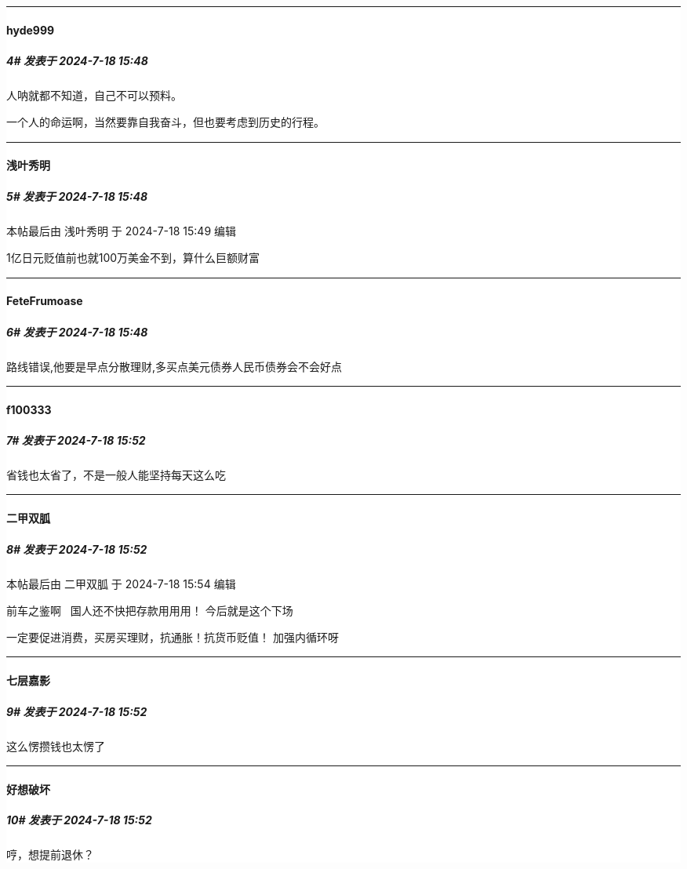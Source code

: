 *****

####  hyde999  
##### 4#       发表于 2024-7-18 15:48

人呐就都不知道，自己不可以预料。

一个人的命运啊，当然要靠自我奋斗，但也要考虑到历史的行程。

*****

####  浅叶秀明  
##### 5#       发表于 2024-7-18 15:48

 本帖最后由 浅叶秀明 于 2024-7-18 15:49 编辑 

1亿日元贬值前也就100万美金不到，算什么巨额财富

*****

####  FeteFrumoase  
##### 6#       发表于 2024-7-18 15:48

路线错误,他要是早点分散理财,多买点美元债券人民币债券会不会好点

*****

####  f100333  
##### 7#       发表于 2024-7-18 15:52

省钱也太省了，不是一般人能坚持每天这么吃

*****

####  二甲双胍  
##### 8#       发表于 2024-7-18 15:52

 本帖最后由 二甲双胍 于 2024-7-18 15:54 编辑 

前车之鉴啊   国人还不快把存款用用用！ 今后就是这个下场

一定要促进消费，买房买理财，抗通胀！抗货币贬值！ 加强内循环呀

*****

####  七层嘉影  
##### 9#       发表于 2024-7-18 15:52

这么愣攒钱也太愣了

*****

####  好想破坏  
##### 10#       发表于 2024-7-18 15:52

哼，想提前退休？
